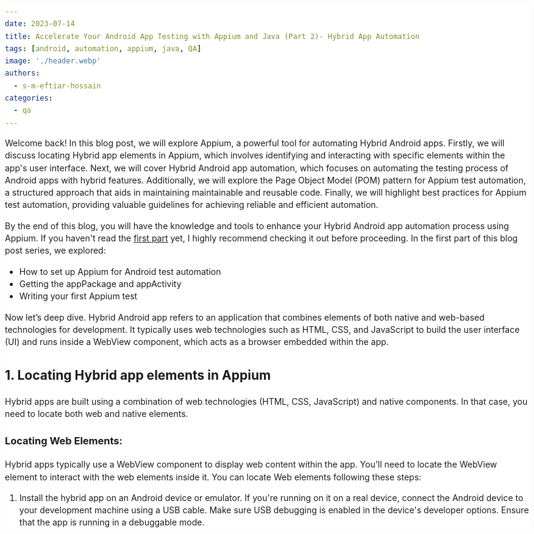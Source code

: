 ```yaml
---
date: 2023-07-14
title: Accelerate Your Android App Testing with Appium and Java (Part 2)- Hybrid App Automation
tags: [android, automation, appium, java, QA]
image: './header.webp'
authors:
  - s-m-eftiar-hossain
categories: 
  - qa
---
```


Welcome back! In this blog post, we will explore Appium, a powerful tool for automating Hybrid Android apps. Firstly, we will discuss locating Hybrid app elements in Appium, which involves identifying and interacting with specific elements within the app's user interface. Next, we will cover Hybrid Android app automation, which focuses on automating the testing process of Android apps with hybrid features. Additionally, we will explore the Page Object Model (POM) pattern for Appium test automation, a structured approach that aids in maintaining maintainable and reusable code. Finally, we will highlight best practices for Appium test automation, providing valuable guidelines for achieving reliable and efficient automation. 

By the end of this blog, you will have the knowledge and tools to enhance your Hybrid Android app automation process using Appium. If you haven't read the [first part](https://engineering.monstar-lab.com/en/post/2023/04/26/Accelerate-Your-Android-App-Testing-with-Appium-and-Java-A-Beginner%E2%80%99s-Guide-(Part-1)/) yet, I highly recommend checking it out before proceeding. In the first part of this blog post series, we explored:
 - How to set up Appium for Android test automation
 - Getting the appPackage and appActivity
 - Writing your first Appium test

Now let’s deep dive. Hybrid Android app refers to an application that combines elements of both native and web-based technologies for development. It typically uses web technologies such as HTML, CSS, and JavaScript to build the user interface (UI) and runs inside a WebView component, which acts as a browser embedded within the app.

## 1. Locating Hybrid app elements in Appium

Hybrid apps are built using a combination of web technologies (HTML, CSS, JavaScript) and native components. In that case, you need to locate both web and native elements.

### Locating Web Elements: 

Hybrid apps typically use a WebView component to display web content within the app. You'll need to locate the WebView element to interact with the web elements inside it. You can locate Web elements following these steps:

1. Install the hybrid app on an Android device or emulator. If you're running on it on a real device, connect the Android device to your development machine using a USB cable. Make sure USB debugging is enabled in the device's developer options. Ensure that the app is running in a debuggable mode.
